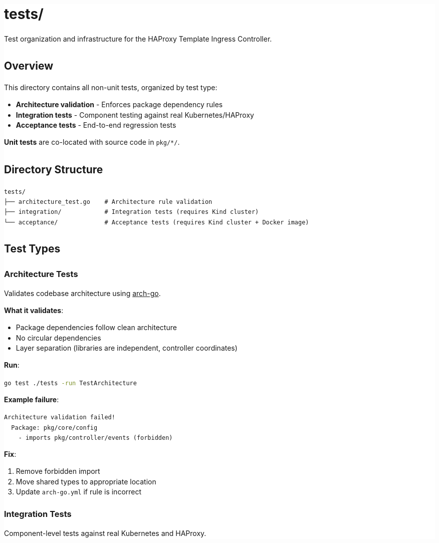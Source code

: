 # tests/

Test organization and infrastructure for the HAProxy Template Ingress Controller.

## Overview

This directory contains all non-unit tests, organized by test type:
- **Architecture validation** - Enforces package dependency rules
- **Integration tests** - Component testing against real Kubernetes/HAProxy
- **Acceptance tests** - End-to-end regression tests

**Unit tests** are co-located with source code in `pkg/*/`.

## Directory Structure

```
tests/
├── architecture_test.go    # Architecture rule validation
├── integration/            # Integration tests (requires Kind cluster)
└── acceptance/             # Acceptance tests (requires Kind cluster + Docker image)
```

## Test Types

### Architecture Tests

Validates codebase architecture using [arch-go](https://github.com/arch-go/arch-go).

**What it validates**:
- Package dependencies follow clean architecture
- No circular dependencies
- Layer separation (libraries are independent, controller coordinates)

**Run**:
```bash
go test ./tests -run TestArchitecture
```

**Example failure**:
```
Architecture validation failed!
  Package: pkg/core/config
    - imports pkg/controller/events (forbidden)
```

**Fix**:
1. Remove forbidden import
2. Move shared types to appropriate location
3. Update `arch-go.yml` if rule is incorrect

### Integration Tests

Component-level tests against real Kubernetes and HAProxy.
